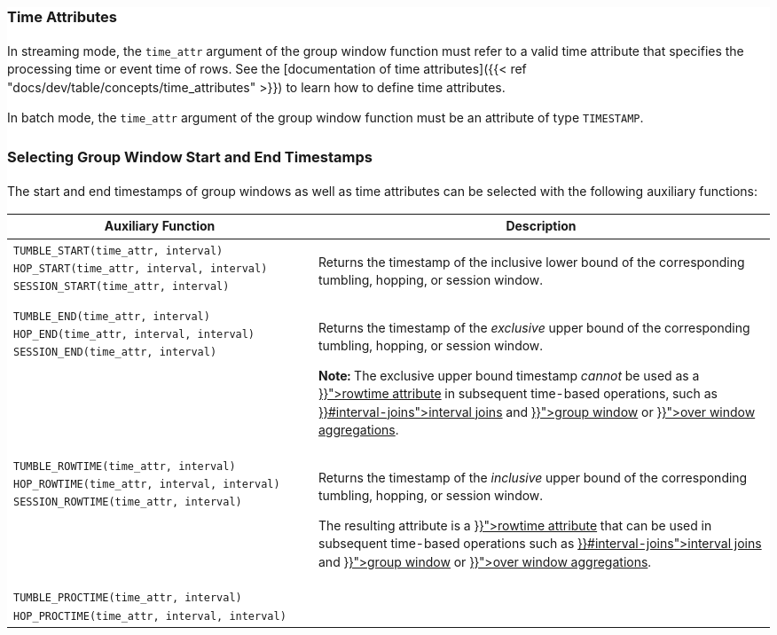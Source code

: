 ### Time Attributes

In streaming mode, the `time_attr` argument of the group window function must refer to a valid time attribute that specifies the processing time or event time of rows. See the [documentation of time attributes]({{< ref "docs/dev/table/concepts/time_attributes" >}}) to learn how to define time attributes.

In batch mode, the `time_attr` argument of the group window function must be an attribute of type `TIMESTAMP`.

### Selecting Group Window Start and End Timestamps

The start and end timestamps of group windows as well as time attributes can be selected with the following auxiliary functions:

<table class="table table-bordered">
  <thead>
    <tr>
      <th class="text-left" style="width: 40%">Auxiliary Function</th>
      <th class="text-left">Description</th>
    </tr>
  </thead>

  <tbody>
    <tr>
      <td>
        <code>TUMBLE_START(time_attr, interval)</code><br/>
        <code>HOP_START(time_attr, interval, interval)</code><br/>
        <code>SESSION_START(time_attr, interval)</code><br/>
      </td>
      <td><p>Returns the timestamp of the inclusive lower bound of the corresponding tumbling, hopping, or session window.</p></td>
    </tr>
    <tr>
      <td>
        <code>TUMBLE_END(time_attr, interval)</code><br/>
        <code>HOP_END(time_attr, interval, interval)</code><br/>
        <code>SESSION_END(time_attr, interval)</code><br/>
      </td>
      <td><p>Returns the timestamp of the <i>exclusive</i> upper bound of the corresponding tumbling, hopping, or session window.</p>
        <p><b>Note:</b> The exclusive upper bound timestamp <i>cannot</i> be used as a <a href="{{< ref "docs/dev/table/concepts/time_attributes" >}}">rowtime attribute</a> in subsequent time-based operations, such as <a href="{{< ref "docs/dev/table/sql/queries/joins" >}}#interval-joins">interval joins</a> and <a href="{{< ref "docs/dev/table/sql/queries/window-agg" >}}">group window</a> or <a href="{{< ref "docs/dev/table/sql/queries/over-agg" >}}">over window aggregations</a>.</p></td>
    </tr>
    <tr>
      <td>
        <code>TUMBLE_ROWTIME(time_attr, interval)</code><br/>
        <code>HOP_ROWTIME(time_attr, interval, interval)</code><br/>
        <code>SESSION_ROWTIME(time_attr, interval)</code><br/>
      </td>
      <td><p>Returns the timestamp of the <i>inclusive</i> upper bound of the corresponding tumbling, hopping, or session window.</p>
      <p>The resulting attribute is a <a href="{{< ref "docs/dev/table/concepts/time_attributes" >}}">rowtime attribute</a> that can be used in subsequent time-based operations such as <a href="{{< ref "docs/dev/table/sql/queries/joins" >}}#interval-joins">interval joins</a> and <a href="{{< ref "docs/dev/table/sql/queries/window-agg" >}}">group window</a> or <a href="{{< ref "docs/dev/table/sql/queries/over-agg" >}}">over window aggregations</a>.</p></td>
    </tr>
    <tr>
      <td>
        <code>TUMBLE_PROCTIME(time_attr, interval)</code><br/>
        <code>HOP_PROCTIME(time_attr, interval, interval)</code><br/>